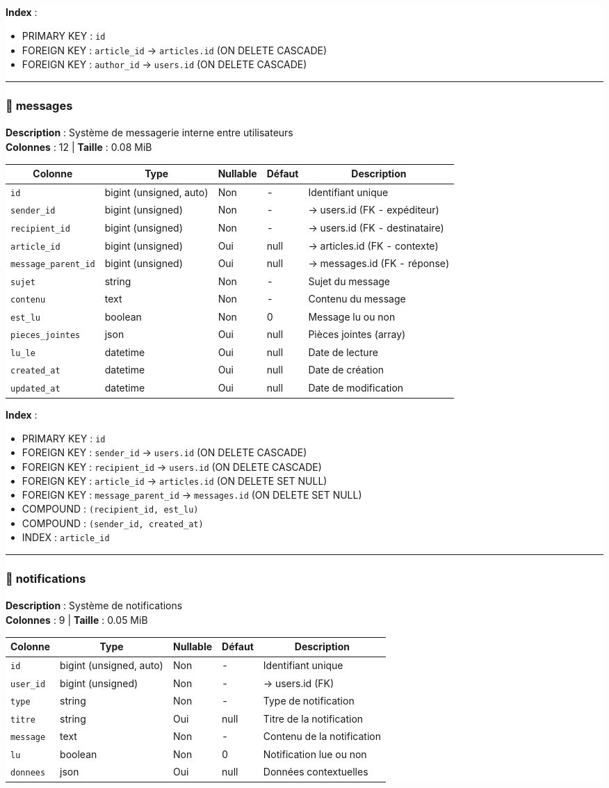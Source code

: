 **Index** :
- PRIMARY KEY : `id`
- FOREIGN KEY : `article_id` → `articles.id` (ON DELETE CASCADE)
- FOREIGN KEY : `author_id` → `users.id` (ON DELETE CASCADE)

---

### 📧 **messages**

**Description** : Système de messagerie interne entre utilisateurs  
**Colonnes** : 12 | **Taille** : 0.08 MiB

| Colonne | Type | Nullable | Défaut | Description |
|---------|------|----------|--------|-------------|
| `id` | bigint (unsigned, auto) | Non | - | Identifiant unique |
| `sender_id` | bigint (unsigned) | Non | - | → users.id (FK - expéditeur) |
| `recipient_id` | bigint (unsigned) | Non | - | → users.id (FK - destinataire) |
| `article_id` | bigint (unsigned) | Oui | null | → articles.id (FK - contexte) |
| `message_parent_id` | bigint (unsigned) | Oui | null | → messages.id (FK - réponse) |
| `sujet` | string | Non | - | Sujet du message |
| `contenu` | text | Non | - | Contenu du message |
| `est_lu` | boolean | Non | 0 | Message lu ou non |
| `pieces_jointes` | json | Oui | null | Pièces jointes (array) |
| `lu_le` | datetime | Oui | null | Date de lecture |
| `created_at` | datetime | Oui | null | Date de création |
| `updated_at` | datetime | Oui | null | Date de modification |

**Index** :
- PRIMARY KEY : `id`
- FOREIGN KEY : `sender_id` → `users.id` (ON DELETE CASCADE)
- FOREIGN KEY : `recipient_id` → `users.id` (ON DELETE CASCADE)
- FOREIGN KEY : `article_id` → `articles.id` (ON DELETE SET NULL)
- FOREIGN KEY : `message_parent_id` → `messages.id` (ON DELETE SET NULL)
- COMPOUND : `(recipient_id, est_lu)`
- COMPOUND : `(sender_id, created_at)`
- INDEX : `article_id`

---

### 🔔 **notifications**

**Description** : Système de notifications  
**Colonnes** : 9 | **Taille** : 0.05 MiB

| Colonne | Type | Nullable | Défaut | Description |
|---------|------|----------|--------|-------------|
| `id` | bigint (unsigned, auto) | Non | - | Identifiant unique |
| `user_id` | bigint (unsigned) | Non | - | → users.id (FK) |
| `type` | string | Non | - | Type de notification |
| `titre` | string | Oui | null | Titre de la notification |
| `message` | text | Non | - | Contenu de la notification |
| `lu` | boolean | Non | 0 | Notification lue ou non |
| `donnees` | json | Oui | null | Données contextuelles |